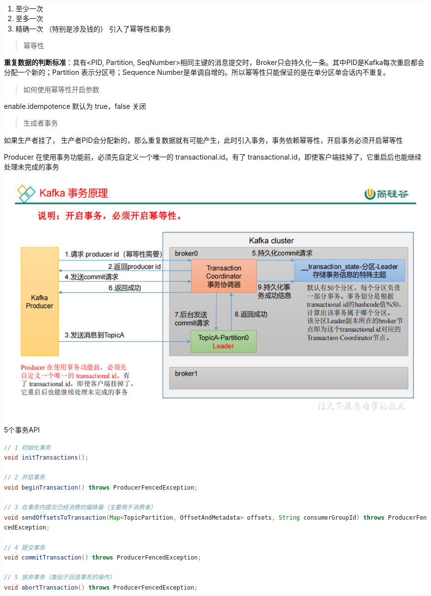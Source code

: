 1. 至少一次
2. 至多一次
3. 精确一次 （特别是涉及钱的） 引入了幂等性和事务



> 幂等性

**重复数据的判断标准**：具有<PID, Partition, SeqNumber>相同主键的消息提交时，Broker只会持久化一条。其中PID是Kafka每次重启都会分配一个新的；Partition 表示分区号；Sequence Number是单调自增的。所以幂等性只能保证的是在单分区单会话内不重复。

> 如何使用幂等性开启参数 

enable.idempotence 默认为 true，false 关闭



> 生成者事务

如果生产者挂了， 生产者PID会分配新的，那么重复数据就有可能产生，此时引入事务，事务依赖幂等性，开启事务必须开启幂等性



Producer 在使用事务功能前，必须先自定义一个唯一的 transactional.id。有了 transactional.id，即使客户端挂掉了，它重启后也能继续处理未完成的事务

![image-20230527154522738](kafka.assets/image-20230527154522738.png)

5个事务API

```java
// 1 初始化事务
void initTransactions();

// 2 开启事务
void beginTransaction() throws ProducerFencedException;

// 3 在事务内提交已经消费的偏移量（主要用于消费者）
void sendOffsetsToTransaction(Map<TopicPartition, OffsetAndMetadata> offsets, String consumerGroupId) throws ProducerFencedException;

// 4 提交事务
void commitTransaction() throws ProducerFencedException;

// 5 放弃事务（类似于回滚事务的操作）
void abortTransaction() throws ProducerFencedException;

```